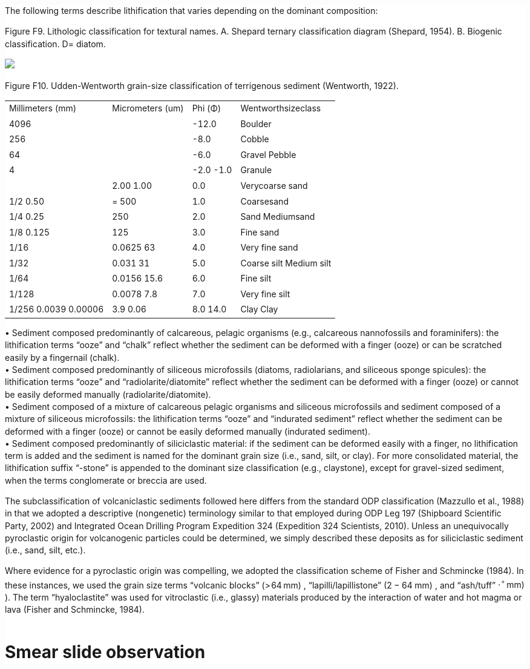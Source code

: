 The following terms describe lithification that varies depending on the dominant composition:  

Figure F9. Lithologic classification for textural names. A. Shepard ternary classification diagram (Shepard, 1954). B. Biogenic classification. $\mathsf{D}=$ diatom.  

![](images/46664a2147e9591c16a7fdce68c7bac5b5f28a529d80886c57e54767a7ef48c4.jpg)  

Figure F10. Udden-Wentworth grain-size classification of terrigenous sediment (Wentworth, 1922).   


<html><body><table><tr><td>Millimeters (mm)</td><td>Micrometers (um)</td><td>Phi (Φ)</td><td>Wentworthsizeclass</td></tr><tr><td>4096</td><td></td><td>-12.0</td><td>Boulder</td></tr><tr><td>256</td><td></td><td>-8.0</td><td>Cobble</td></tr><tr><td>64</td><td></td><td>-6.0</td><td>Gravel Pebble</td></tr><tr><td>4</td><td></td><td>-2.0 -1.0</td><td>Granule</td></tr><tr><td></td><td>2.00 1.00</td><td>0.0</td><td>Verycoarse sand</td></tr><tr><td>1/2 0.50</td><td>= 500</td><td>1.0</td><td>Coarsesand</td></tr><tr><td>1/4 0.25</td><td>250</td><td>2.0</td><td>Sand Mediumsand</td></tr><tr><td>1/8 0.125</td><td>125</td><td>3.0</td><td>Fine sand</td></tr><tr><td>1/16</td><td>0.0625 63</td><td>4.0</td><td>Very fine sand</td></tr><tr><td>1/32</td><td>0.031 31</td><td>5.0</td><td>Coarse silt Medium silt</td></tr><tr><td>1/64</td><td>0.0156 15.6</td><td>6.0</td><td>Fine silt</td></tr><tr><td>1/128</td><td>0.0078 7.8</td><td>7.0</td><td>Very fine silt</td></tr><tr><td>1/256 0.0039 0.00006</td><td>3.9 0.06</td><td>8.0 14.0</td><td>Clay Clay</td></tr></table></body></html>  

• Sediment composed predominantly of calcareous, pelagic organisms (e.g., calcareous nannofossils and foraminifers): the lithification terms “ooze” and “chalk” reflect whether the sediment can be deformed with a finger (ooze) or can be scratched easily by a fingernail (chalk).   
• Sediment composed predominantly of siliceous microfossils (diatoms, radiolarians, and siliceous sponge spicules): the lithification terms “ooze” and “radiolarite/diatomite” reflect whether the sediment can be deformed with a finger (ooze) or cannot be easily deformed manually (radiolarite/diatomite).   
• Sediment composed of a mixture of calcareous pelagic organisms and siliceous microfossils and sediment composed of a mixture of siliceous microfossils: the lithification terms “ooze” and “indurated sediment” reflect whether the sediment can be deformed with a finger (ooze) or cannot be easily deformed manually (indurated sediment).   
• Sediment composed predominantly of siliciclastic material: if the sediment can be deformed easily with a finger, no lithification term is added and the sediment is named for the dominant grain size (i.e., sand, silt, or clay). For more consolidated material, the lithification suffix “-stone” is appended to the dominant size classification (e.g., claystone), except for gravel-sized sediment, when the terms conglomerate or breccia are used.  

The subclassification of volcaniclastic sediments followed here differs from the standard ODP classification (Mazzullo et al., 1988) in that we adopted a descriptive (nongenetic) terminology similar to that employed during ODP Leg 197 (Shipboard Scientific Party, 2002) and Integrated Ocean Drilling Program Expedition 324 (Expedition 324 Scientists, 2010). Unless an unequivocally pyroclastic origin for volcanogenic particles could be determined, we simply described these deposits as for siliciclastic sediment (i.e., sand, silt, etc.).  

Where evidence for a pyroclastic origin was compelling, we adopted the classification scheme of Fisher and Schmincke (1984). In these instances, we used the grain size terms “volcanic blocks” $(>\!64\,\mathrm{mm})$ , “lapilli/lapillistone” $(2{-}64\;\mathrm{mm})$ , and “ash/tuff” $\cdot^{\circ}\,\mathrm{mm})$ ). The term “hyaloclastite” was used for vitroclastic (i.e., glassy) materials produced by the interaction of water and hot magma or lava (Fisher and Schmincke, 1984).  

# Smear slide observation  
